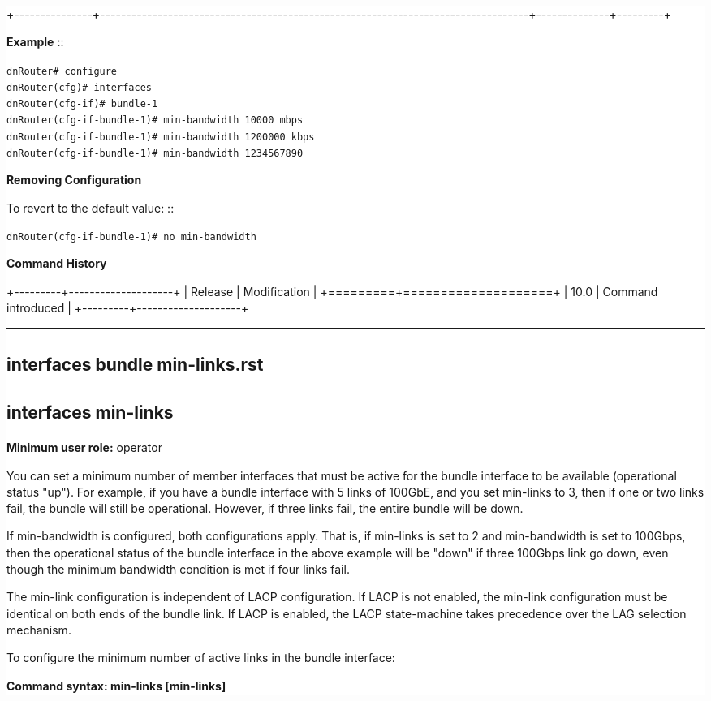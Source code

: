 +---------------+----------------------------------------------------------------------------------+--------------+---------+

**Example**
::

    dnRouter# configure
    dnRouter(cfg)# interfaces
    dnRouter(cfg-if)# bundle-1
    dnRouter(cfg-if-bundle-1)# min-bandwidth 10000 mbps
    dnRouter(cfg-if-bundle-1)# min-bandwidth 1200000 kbps
    dnRouter(cfg-if-bundle-1)# min-bandwidth 1234567890


**Removing Configuration**

To revert to the default value:
::

    dnRouter(cfg-if-bundle-1)# no min-bandwidth

**Command History**

+---------+--------------------+
| Release | Modification       |
+=========+====================+
| 10.0    | Command introduced |
+---------+--------------------+

---

## interfaces bundle min-links.rst

interfaces min-links
--------------------

**Minimum user role:** operator

You can set a minimum number of member interfaces that must be active for the bundle interface to be available (operational status "up"). For example, if you have a bundle interface with 5 links of 100GbE, and you set min-links to 3, then if one or two links fail, the bundle will still be operational. However, if three links fail, the entire bundle will be down.

If min-bandwidth is configured, both configurations apply. That is, if min-links is set to 2 and min-bandwidth is set to 100Gbps, then the operational status of the bundle interface in the above example will be "down" if three 100Gbps link go down, even though the minimum bandwidth condition is met if four links fail.

The min-link configuration is independent of LACP configuration. If LACP is not enabled, the min-link configuration must be identical on both ends of the bundle link. If LACP is enabled, the LACP state-machine takes precedence over the LAG selection mechanism.

To configure the minimum number of active links in the bundle interface:

**Command syntax: min-links [min-links]**

